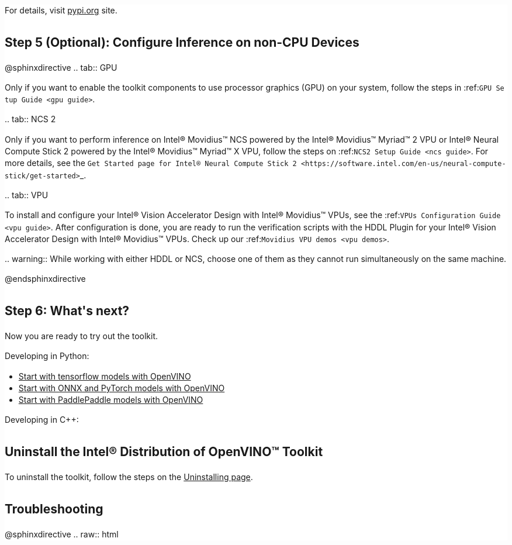 For details, visit [pypi.org](https://pypi.org/project/openvino-dev/) site.

## <a name="optional-steps"></a>Step 5 (Optional): Configure Inference on non-CPU Devices

@sphinxdirective
.. tab:: GPU

   Only if you want to enable the toolkit components to use processor graphics (GPU) on your system, follow the steps in :ref:`GPU Setup Guide <gpu guide>`.

.. tab:: NCS 2

   Only if you want to perform inference on Intel® Movidius™ NCS powered by the Intel® Movidius™ Myriad™ 2 VPU or Intel® Neural Compute Stick 2 powered by the Intel® Movidius™ Myriad™ X VPU, follow the steps on :ref:`NCS2 Setup Guide <ncs guide>`.
   For more details, see the `Get Started page for Intel® Neural Compute Stick 2 <https://software.intel.com/en-us/neural-compute-stick/get-started>`_.

.. tab:: VPU

   To install and configure your Intel® Vision Accelerator Design with Intel® Movidius™ VPUs, see the :ref:`VPUs Configuration Guide <vpu guide>`.
   After configuration is done, you are ready to run the verification scripts with the HDDL Plugin for your Intel® Vision Accelerator Design with Intel® Movidius™ VPUs. Check up our :ref:`Movidius VPU demos <vpu demos>`.

   .. warning::
      While working with either HDDL or NCS, choose one of them as they cannot run simultaneously on the same machine.

@endsphinxdirective

## <a name="get-started"></a>Step 6: What's next?

Now you are ready to try out the toolkit.

Developing in Python:
   * [Start with tensorflow models with OpenVINO](https://docs.openvino.ai/latest/notebooks/101-tensorflow-to-openvino-with-output.html)
   * [Start with ONNX and PyTorch models with OpenVINO](https://docs.openvino.ai/latest/notebooks/102-pytorch-onnx-to-openvino-with-output.html)
   * [Start with PaddlePaddle models with OpenVINO](https://docs.openvino.ai/latest/notebooks/103-paddle-onnx-to-openvino-classification-with-output.html)

Developing in C++:
    <placeholder>

## <a name="uninstall"></a>Uninstall the Intel® Distribution of OpenVINO™ Toolkit

To uninstall the toolkit, follow the steps on the [Uninstalling page](uninstalling-openvino.md).

## Troubleshooting
@sphinxdirective
.. raw:: html
